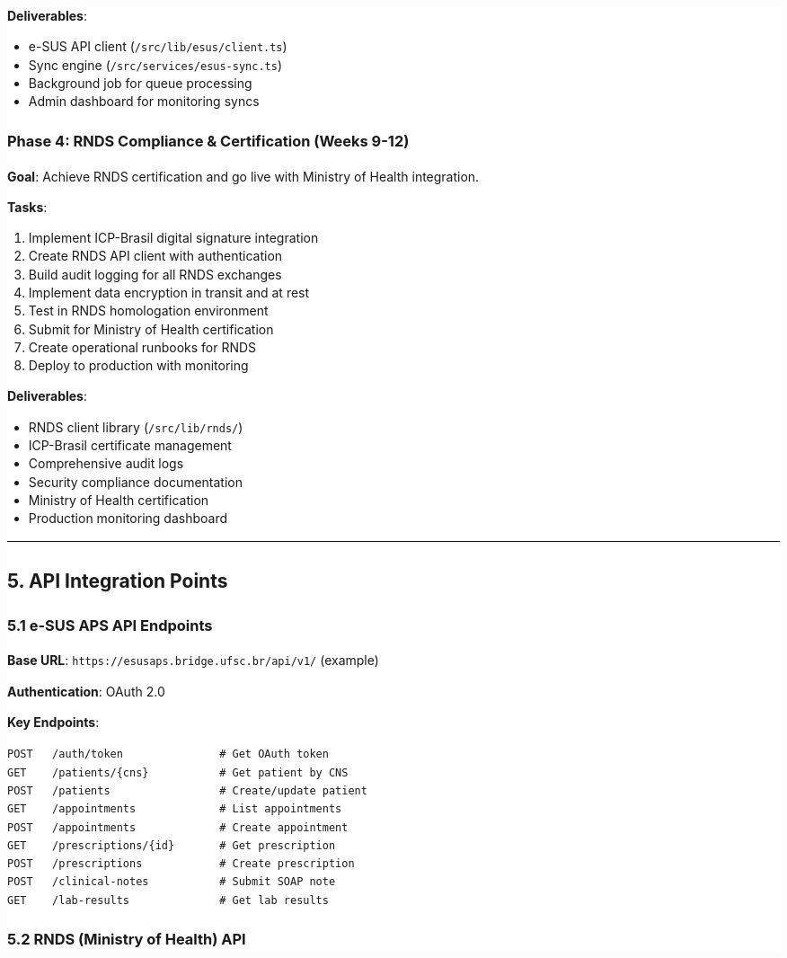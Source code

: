 **Deliverables**:
- e-SUS API client (`/src/lib/esus/client.ts`)
- Sync engine (`/src/services/esus-sync.ts`)
- Background job for queue processing
- Admin dashboard for monitoring syncs

### Phase 4: RNDS Compliance & Certification (Weeks 9-12)

**Goal**: Achieve RNDS certification and go live with Ministry of Health integration.

**Tasks**:
1. Implement ICP-Brasil digital signature integration
2. Create RNDS API client with authentication
3. Build audit logging for all RNDS exchanges
4. Implement data encryption in transit and at rest
5. Test in RNDS homologation environment
6. Submit for Ministry of Health certification
7. Create operational runbooks for RNDS
8. Deploy to production with monitoring

**Deliverables**:
- RNDS client library (`/src/lib/rnds/`)
- ICP-Brasil certificate management
- Comprehensive audit logs
- Security compliance documentation
- Ministry of Health certification
- Production monitoring dashboard

---

## 5. API Integration Points

### 5.1 e-SUS APS API Endpoints

**Base URL**: `https://esusaps.bridge.ufsc.br/api/v1/` (example)

**Authentication**: OAuth 2.0

**Key Endpoints**:
```
POST   /auth/token               # Get OAuth token
GET    /patients/{cns}           # Get patient by CNS
POST   /patients                 # Create/update patient
GET    /appointments             # List appointments
POST   /appointments             # Create appointment
GET    /prescriptions/{id}       # Get prescription
POST   /prescriptions            # Create prescription
POST   /clinical-notes           # Submit SOAP note
GET    /lab-results              # Get lab results
```

### 5.2 RNDS (Ministry of Health) API
